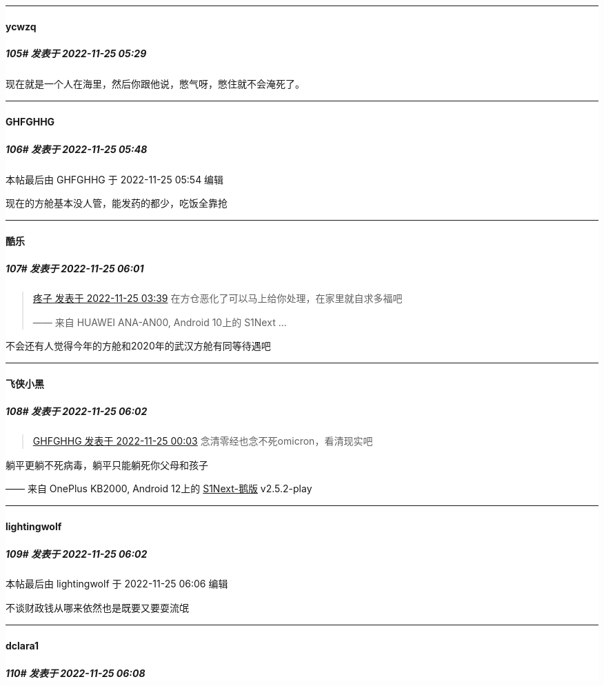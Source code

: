 *****

####  ycwzq  
##### 105#       发表于 2022-11-25 05:29

现在就是一个人在海里，然后你跟他说，憋气呀，憋住就不会淹死了。

*****

####  GHFGHHG  
##### 106#       发表于 2022-11-25 05:48

 本帖最后由 GHFGHHG 于 2022-11-25 05:54 编辑 

现在的方舱基本没人管，能发药的都少，吃饭全靠抢

*****

####  酷乐  
##### 107#       发表于 2022-11-25 06:01

<blockquote><a href="httphttps://bbs.saraba1st.com/2b/forum.php?mod=redirect&amp;goto=findpost&amp;pid=58601315&amp;ptid=2106771" target="_blank">疼子 发表于 2022-11-25 03:39</a>
在方仓恶化了可以马上给你处理，在家里就自求多福吧

—— 来自 HUAWEI ANA-AN00, Android 10上的 S1Next ...</blockquote>
不会还有人觉得今年的方舱和2020年的武汉方舱有同等待遇吧



*****

####  飞侠小黑  
##### 108#       发表于 2022-11-25 06:02

<blockquote><a href="httphttps://bbs.saraba1st.com/2b/forum.php?mod=redirect&amp;goto=findpost&amp;pid=58599381&amp;ptid=2106771" target="_blank">GHFGHHG 发表于 2022-11-25 00:03</a>
念清零经也念不死omicron，看清现实吧</blockquote>
躺平更躺不死病毒，躺平只能躺死你父母和孩子

—— 来自 OnePlus KB2000, Android 12上的 [S1Next-鹅版](https://github.com/ykrank/S1-Next/releases) v2.5.2-play

*****

####  lightingwolf  
##### 109#       发表于 2022-11-25 06:02

 本帖最后由 lightingwolf 于 2022-11-25 06:06 编辑 

不谈财政钱从哪来依然也是既要又要耍流氓

*****

####  dclara1  
##### 110#       发表于 2022-11-25 06:08
